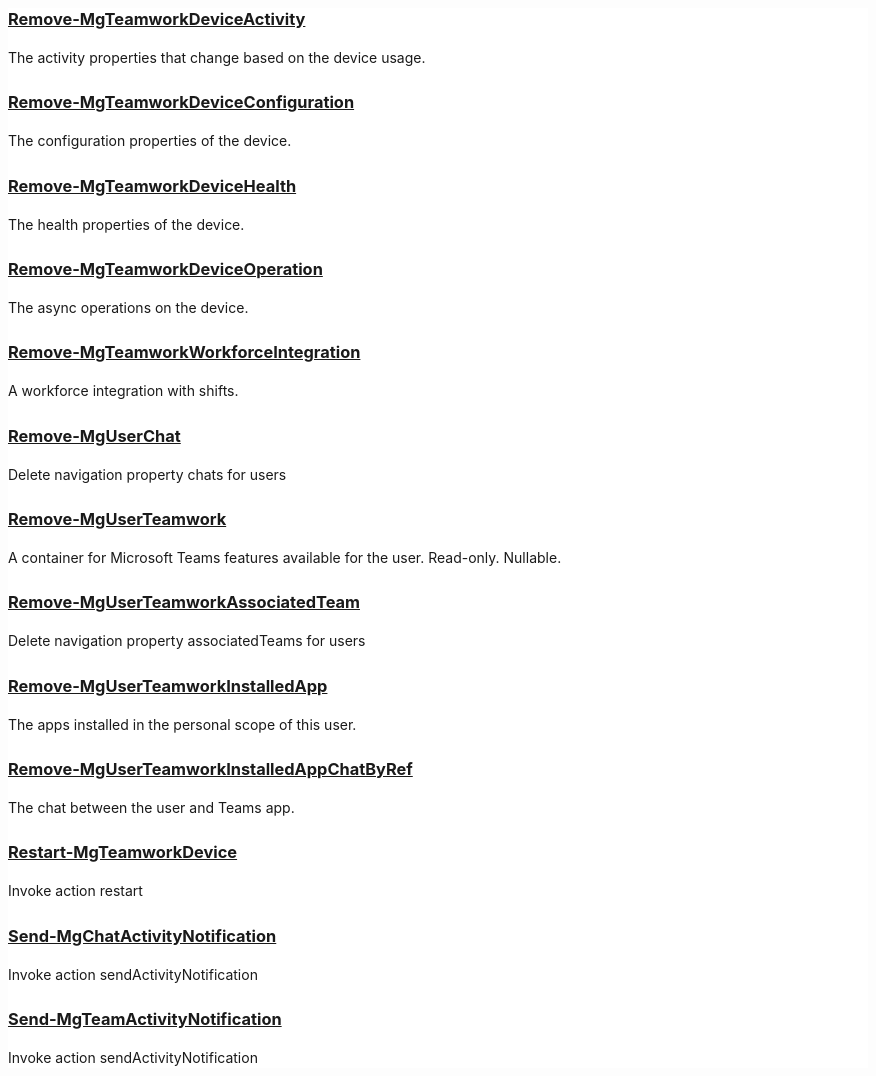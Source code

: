 ### [Remove-MgTeamworkDeviceActivity](Remove-MgTeamworkDeviceActivity.md)
The activity properties that change based on the device usage.

### [Remove-MgTeamworkDeviceConfiguration](Remove-MgTeamworkDeviceConfiguration.md)
The configuration properties of the device.

### [Remove-MgTeamworkDeviceHealth](Remove-MgTeamworkDeviceHealth.md)
The health properties of the device.

### [Remove-MgTeamworkDeviceOperation](Remove-MgTeamworkDeviceOperation.md)
The async operations on the device.

### [Remove-MgTeamworkWorkforceIntegration](Remove-MgTeamworkWorkforceIntegration.md)
A workforce integration with shifts.

### [Remove-MgUserChat](Remove-MgUserChat.md)
Delete navigation property chats for users

### [Remove-MgUserTeamwork](Remove-MgUserTeamwork.md)
A container for Microsoft Teams features available for the user.
Read-only.
Nullable.

### [Remove-MgUserTeamworkAssociatedTeam](Remove-MgUserTeamworkAssociatedTeam.md)
Delete navigation property associatedTeams for users

### [Remove-MgUserTeamworkInstalledApp](Remove-MgUserTeamworkInstalledApp.md)
The apps installed in the personal scope of this user.

### [Remove-MgUserTeamworkInstalledAppChatByRef](Remove-MgUserTeamworkInstalledAppChatByRef.md)
The chat between the user and Teams app.

### [Restart-MgTeamworkDevice](Restart-MgTeamworkDevice.md)
Invoke action restart

### [Send-MgChatActivityNotification](Send-MgChatActivityNotification.md)
Invoke action sendActivityNotification

### [Send-MgTeamActivityNotification](Send-MgTeamActivityNotification.md)
Invoke action sendActivityNotification
